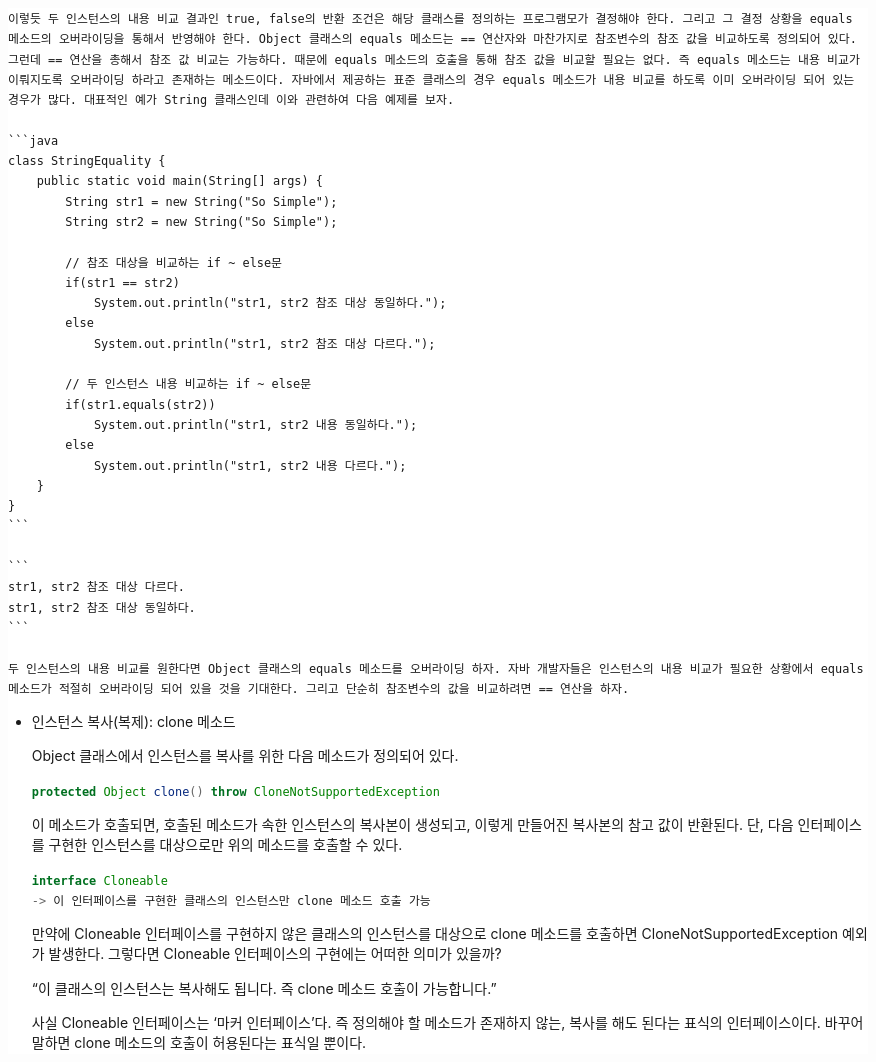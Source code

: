     이렇듯 두 인스턴스의 내용 비교 결과인 true, false의 반환 조건은 해당 클래스를 정의하는 프로그램모가 결정해야 한다. 그리고 그 결정 상황을 equals 메소드의 오버라이딩을 통해서 반영해야 한다. Object 클래스의 equals 메소드는 == 연산자와 마찬가지로 참조변수의 참조 값을 비교하도록 정의되어 있다. 그런데 == 연산을 총해서 참조 값 비교는 가능하다. 때문에 equals 메소드의 호출을 통해 참조 값을 비교할 필요는 없다. 즉 equals 메소드는 내용 비교가 이뤄지도록 오버라이딩 하라고 존재하는 메소드이다. 자바에서 제공하는 표준 클래스의 경우 equals 메소드가 내용 비교를 하도록 이미 오버라이딩 되어 있는 경우가 많다. 대표적인 예가 String 클래스인데 이와 관련하여 다음 예제를 보자.
    
    ```java
    class StringEquality {
        public static void main(String[] args) {
            String str1 = new String("So Simple");
            String str2 = new String("So Simple");
    
            // 참조 대상을 비교하는 if ~ else문 
            if(str1 == str2)
                System.out.println("str1, str2 참조 대상 동일하다.");
            else
                System.out.println("str1, str2 참조 대상 다르다.");
    
            // 두 인스턴스 내용 비교하는 if ~ else문
            if(str1.equals(str2))
                System.out.println("str1, str2 내용 동일하다.");
            else
                System.out.println("str1, str2 내용 다르다.");
        }
    }
    ```
    
    ```
    str1, str2 참조 대상 다르다.
    str1, str2 참조 대상 동일하다.
    ```
    
    두 인스턴스의 내용 비교를 원한다면 Object 클래스의 equals 메소드를 오버라이딩 하자. 자바 개발자들은 인스턴스의 내용 비교가 필요한 상황에서 equals 메소드가 적절히 오버라이딩 되어 있을 것을 기대한다. 그리고 단순히 참조변수의 값을 비교하려면 == 연산을 하자.
    
- 인스턴스 복사(복제): clone 메소드
    
    Object 클래스에서 인스턴스를 복사를 위한 다음 메소드가 정의되어 있다.
    
    ```java
    protected Object clone() throw CloneNotSupportedException
    ```
    
    이 메소드가 호출되면, 호출된 메소드가 속한 인스턴스의 복사본이 생성되고, 이렇게 만들어진 복사본의 참고 값이 반환된다. 단, 다음 인터페이스를 구현한 인스턴스를 대상으로만 위의 메소드를 호출할 수 있다.
    
    ```java
    interface Cloneable
    -> 이 인터페이스를 구현한 클래스의 인스턴스만 clone 메소드 호출 가능
    ```
    
    만약에 Cloneable 인터페이스를 구현하지 않은 클래스의 인스턴스를 대상으로 clone 메소드를 호출하면 CloneNotSupportedException 예외가 발생한다. 그렇다면 Cloneable 인터페이스의 구현에는 어떠한 의미가 있을까?
    
    “이 클래스의 인스턴스는 복사해도 됩니다. 즉 clone 메소드 호출이 가능합니다.”
    
    사실 Cloneable 인터페이스는 ‘마커 인터페이스’다. 즉 정의해야 할 메소드가 존재하지 않는, 복사를 해도 된다는 표식의 인터페이스이다. 바꾸어 말하면 clone 메소드의 호출이 허용된다는 표식일 뿐이다.
    